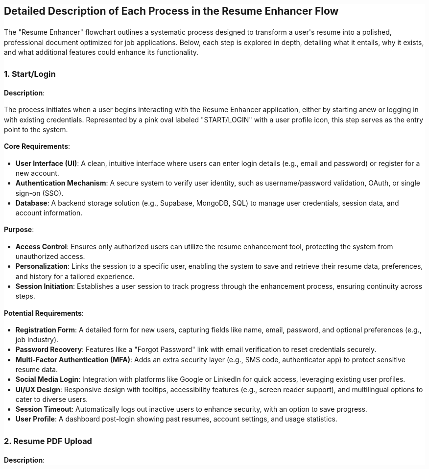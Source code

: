 ## **Detailed Description of Each Process in the Resume Enhancer Flow**

The "Resume Enhancer" flowchart outlines a systematic process designed to transform a user's resume into a polished, professional document optimized for job applications. Below, each step is explored in depth, detailing what it entails, why it exists, and what additional features could enhance its functionality.

### **1\. Start/Login**

**Description**:

The process initiates when a user begins interacting with the Resume Enhancer application, either by starting anew or logging in with existing credentials. Represented by a pink oval labeled "START/LOGIN" with a user profile icon, this step serves as the entry point to the system.

**Core Requirements**:

* **User Interface (UI)**: A clean, intuitive interface where users can enter login details (e.g., email and password) or register for a new account.  
* **Authentication Mechanism**: A secure system to verify user identity, such as username/password validation, OAuth, or single sign-on (SSO).  
* **Database**: A backend storage solution (e.g., Supabase, MongoDB, SQL) to manage user credentials, session data, and account information.

**Purpose**:

* **Access Control**: Ensures only authorized users can utilize the resume enhancement tool, protecting the system from unauthorized access.  
* **Personalization**: Links the session to a specific user, enabling the system to save and retrieve their resume data, preferences, and history for a tailored experience.  
* **Session Initiation**: Establishes a user session to track progress through the enhancement process, ensuring continuity across steps.

**Potential Requirements**:

* **Registration Form**: A detailed form for new users, capturing fields like name, email, password, and optional preferences (e.g., job industry).  
* **Password Recovery**: Features like a "Forgot Password" link with email verification to reset credentials securely.  
* **Multi-Factor Authentication (MFA)**: Adds an extra security layer (e.g., SMS code, authenticator app) to protect sensitive resume data.  
* **Social Media Login**: Integration with platforms like Google or LinkedIn for quick access, leveraging existing user profiles.  
* **UI/UX Design**: Responsive design with tooltips, accessibility features (e.g., screen reader support), and multilingual options to cater to diverse users.  
* **Session Timeout**: Automatically logs out inactive users to enhance security, with an option to save progress.  
* **User Profile**: A dashboard post-login showing past resumes, account settings, and usage statistics.

### **2\. Resume PDF Upload**

**Description**:
